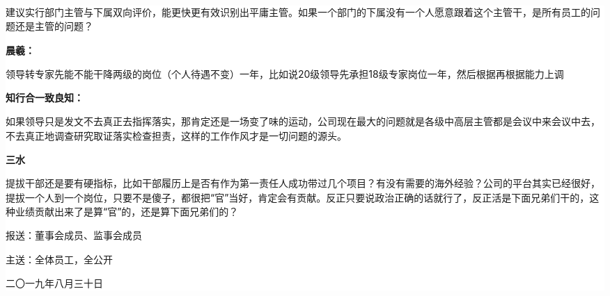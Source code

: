 建议实行部门主管与下属双向评价，能更快更有效识别出平庸主管。如果一个部门的下属没有一个人愿意跟着这个主管干，是所有员工的问题还是主管的问题？

**晨羲：**

领导转专家先能不能干降两级的岗位（个人待遇不变）一年，比如说20级领导先承担18级专家岗位一年，然后根据再根据能力上调

**知行合一致良知：**

如果领导只是发文不去真正去指挥落实，那肯定还是一场变了味的运动，公司现在最大的问题就是各级中高层主管都是会议中来会议中去，不去真正地调查研究取证落实检查担责，这样的工作作风才是一切问题的源头。

**三水** 

提拔干部还是要有硬指标，比如干部履历上是否有作为第一责任人成功带过几个项目？有没有需要的海外经验？公司的平台其实已经很好，提拔一个人到一个岗位，只要不是傻子，都很把“官”当好，肯定会有贡献。反正只要说政治正确的话就行了，反正活是下面兄弟们干的，这种业绩贡献出来了是算“官”的，还是算下面兄弟们的？





报送：董事会成员、监事会成员

主送：全体员工，全公开

二〇一九年八月三十日